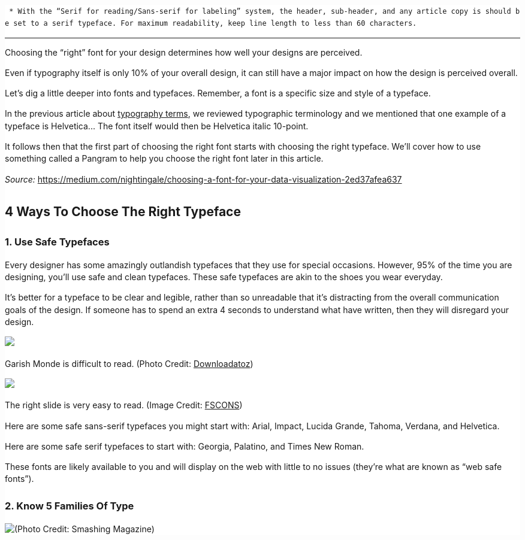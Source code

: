 	 * With the “Serif for reading/Sans-serif for labeling” system, the header, sub-header, and any article copy is should be set to a serif typeface. For maximum readability, keep line length to less than 60 characters.

---
Choosing the “right” font for your design determines how well your designs are perceived.

Even if typography itself is only 10% of your overall design, it can still have a major impact on how the design is perceived overall. 

Let’s dig a little deeper into fonts and typefaces. Remember, a font is a specific size and style of a typeface. 

In the previous article about [typography terms](https://trydesignlab.com/course-syllabus/?course=typography), we reviewed typographic terminology and we mentioned that one example of a typeface is Helvetica... The font itself would then be Helvetica italic 10-point.

It follows then that the first part of choosing the right font starts with choosing the right typeface. We’ll cover how to use something called a Pangram to help you choose the right font later in this article. 

*Source:* https://medium.com/nightingale/choosing-a-font-for-your-data-visualization-2ed37afea637

## 4 Ways To Choose The Right Typeface

### 1\. Use Safe Typefaces 

Every designer has some amazingly outlandish typefaces that they use for special occasions. However, 95% of the time you are designing, you’ll use safe and clean typefaces. These safe typefaces are akin to the shoes you wear everyday. 

It’s better for a typeface to be clear and legible, rather than so unreadable that it’s distracting from the overall communication goals of the design. If someone has to spend an extra 4 seconds to understand what have written, then they will disregard your design.

![](https://s3-us-west-2.amazonaws.com/storage.trydesignlab.com/blog/how+to+choose+font/hard-to-read-font.jpg)

Garish Monde is difficult to read. (Photo Credit: [Downloadatoz](http://font.downloadatoz.com/font,28727,garish-monde.html))

![](https://s3-us-west-2.amazonaws.com/storage.trydesignlab.com/blog/how+to+choose+font/slides_examples-fonts.png)

The right slide is very easy to read. (Image Credit: [FSCONS](https://fscons.org/2012/cfp/accessibility/))

Here are some safe sans-serif typefaces you might start with: Arial, Impact, Lucida Grande, Tahoma, Verdana, and Helvetica.

Here are some safe serif typefaces to start with: Georgia, Palatino, and Times New Roman.

These fonts are likely available to you and will display on the web with little to no issues (they’re what are known as “web safe fonts”). 

### 2\. Know 5 Families Of Type

![(Photo Credit: Smashing Magazine)](https://s3-us-west-2.amazonaws.com/storage.trydesignlab.com/blog/how+to+choose+font/type-mash2.jpg)
